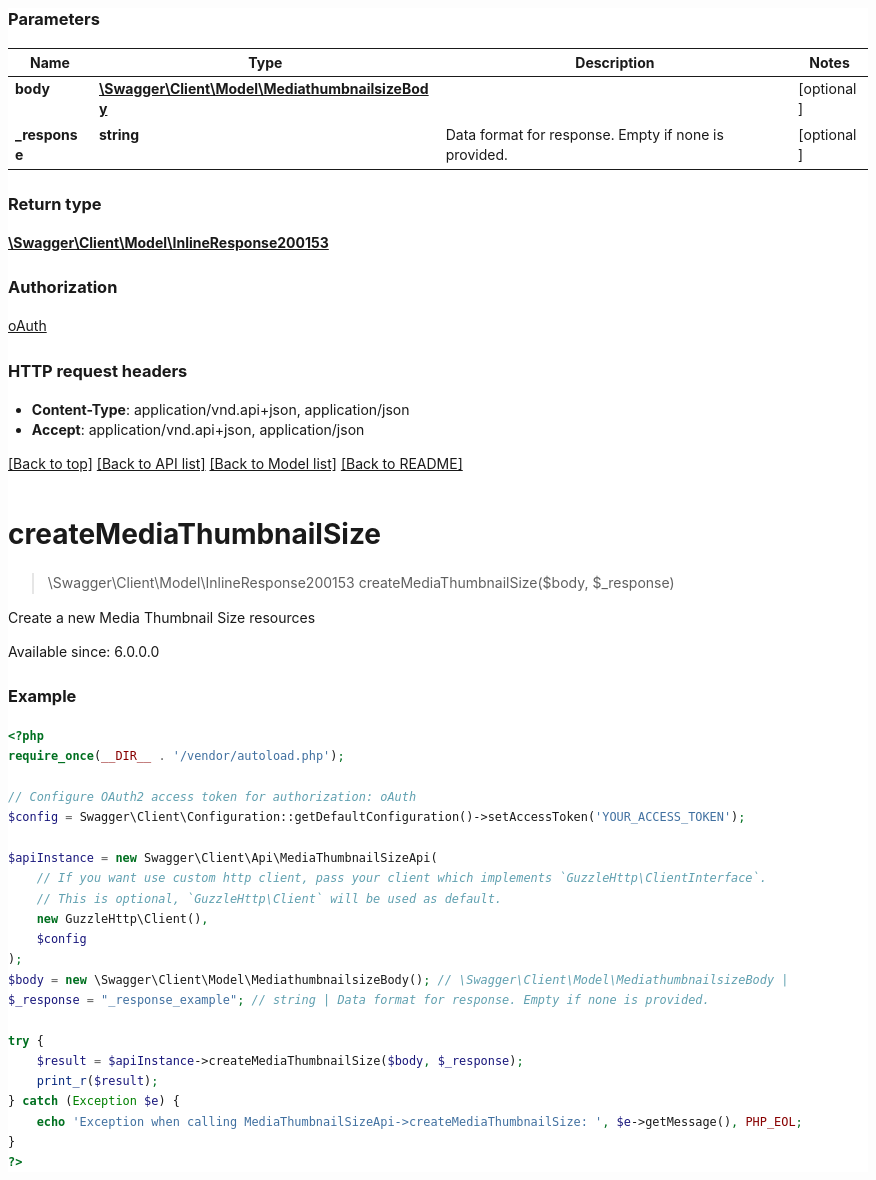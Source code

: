 ### Parameters

Name | Type | Description  | Notes
------------- | ------------- | ------------- | -------------
 **body** | [**\Swagger\Client\Model\MediathumbnailsizeBody**](../Model/MediathumbnailsizeBody.md)|  | [optional]
 **_response** | **string**| Data format for response. Empty if none is provided. | [optional]

### Return type

[**\Swagger\Client\Model\InlineResponse200153**](../Model/InlineResponse200153.md)

### Authorization

[oAuth](../../README.md#oAuth)

### HTTP request headers

 - **Content-Type**: application/vnd.api+json, application/json
 - **Accept**: application/vnd.api+json, application/json

[[Back to top]](#) [[Back to API list]](../../README.md#documentation-for-api-endpoints) [[Back to Model list]](../../README.md#documentation-for-models) [[Back to README]](../../README.md)

# **createMediaThumbnailSize**
> \Swagger\Client\Model\InlineResponse200153 createMediaThumbnailSize($body, $_response)

Create a new Media Thumbnail Size resources

Available since: 6.0.0.0

### Example
```php
<?php
require_once(__DIR__ . '/vendor/autoload.php');

// Configure OAuth2 access token for authorization: oAuth
$config = Swagger\Client\Configuration::getDefaultConfiguration()->setAccessToken('YOUR_ACCESS_TOKEN');

$apiInstance = new Swagger\Client\Api\MediaThumbnailSizeApi(
    // If you want use custom http client, pass your client which implements `GuzzleHttp\ClientInterface`.
    // This is optional, `GuzzleHttp\Client` will be used as default.
    new GuzzleHttp\Client(),
    $config
);
$body = new \Swagger\Client\Model\MediathumbnailsizeBody(); // \Swagger\Client\Model\MediathumbnailsizeBody | 
$_response = "_response_example"; // string | Data format for response. Empty if none is provided.

try {
    $result = $apiInstance->createMediaThumbnailSize($body, $_response);
    print_r($result);
} catch (Exception $e) {
    echo 'Exception when calling MediaThumbnailSizeApi->createMediaThumbnailSize: ', $e->getMessage(), PHP_EOL;
}
?>
```
